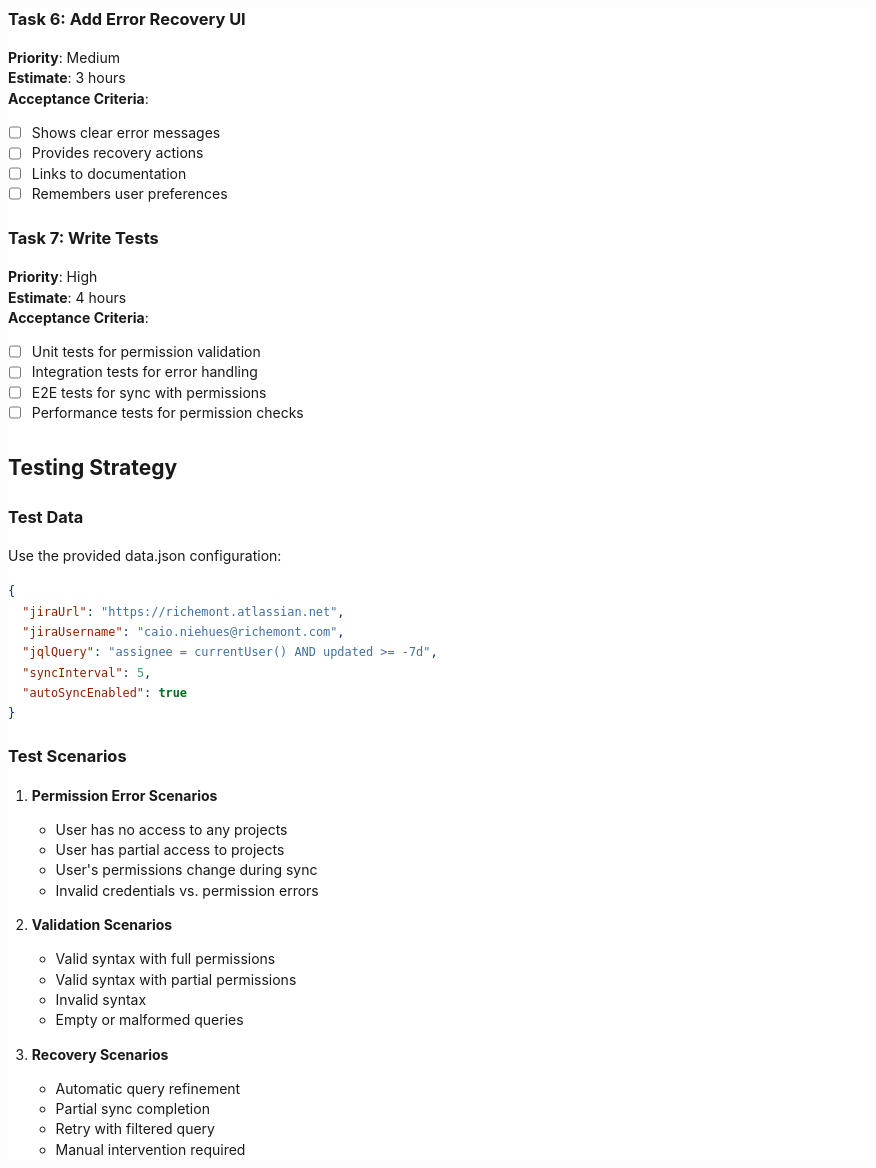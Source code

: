 ### Task 6: Add Error Recovery UI
**Priority**: Medium  
**Estimate**: 3 hours  
**Acceptance Criteria**:
- [ ] Shows clear error messages
- [ ] Provides recovery actions
- [ ] Links to documentation
- [ ] Remembers user preferences

### Task 7: Write Tests
**Priority**: High  
**Estimate**: 4 hours  
**Acceptance Criteria**:
- [ ] Unit tests for permission validation
- [ ] Integration tests for error handling
- [ ] E2E tests for sync with permissions
- [ ] Performance tests for permission checks

## Testing Strategy

### Test Data
Use the provided data.json configuration:
```json
{
  "jiraUrl": "https://richemont.atlassian.net",
  "jiraUsername": "caio.niehues@richemont.com",
  "jqlQuery": "assignee = currentUser() AND updated >= -7d",
  "syncInterval": 5,
  "autoSyncEnabled": true
}
```

### Test Scenarios

1. **Permission Error Scenarios**
   - User has no access to any projects
   - User has partial access to projects
   - User's permissions change during sync
   - Invalid credentials vs. permission errors

2. **Validation Scenarios**
   - Valid syntax with full permissions
   - Valid syntax with partial permissions
   - Invalid syntax
   - Empty or malformed queries

3. **Recovery Scenarios**
   - Automatic query refinement
   - Partial sync completion
   - Retry with filtered query
   - Manual intervention required
